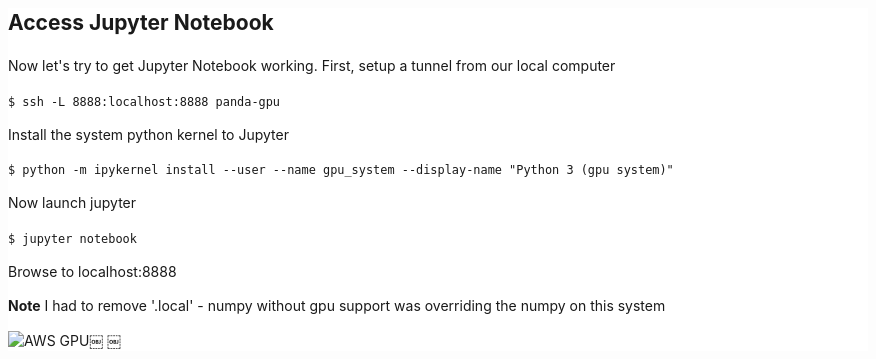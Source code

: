 ## Access Jupyter Notebook

Now let's try to get Jupyter Notebook working.  First, setup a tunnel from our local computer

	$ ssh -L 8888:localhost:8888 panda-gpu

Install the system python kernel to Jupyter

	$ python -m ipykernel install --user --name gpu_system --display-name "Python 3 (gpu system)"

Now launch jupyter

	$ jupyter notebook

Browse to localhost:8888

**Note** I had to remove '.local' - numpy without gpu support was overriding the numpy on this system

![AWS GPU]({static}/images/161214_aws_gpu/step-05.png)￼
￼


